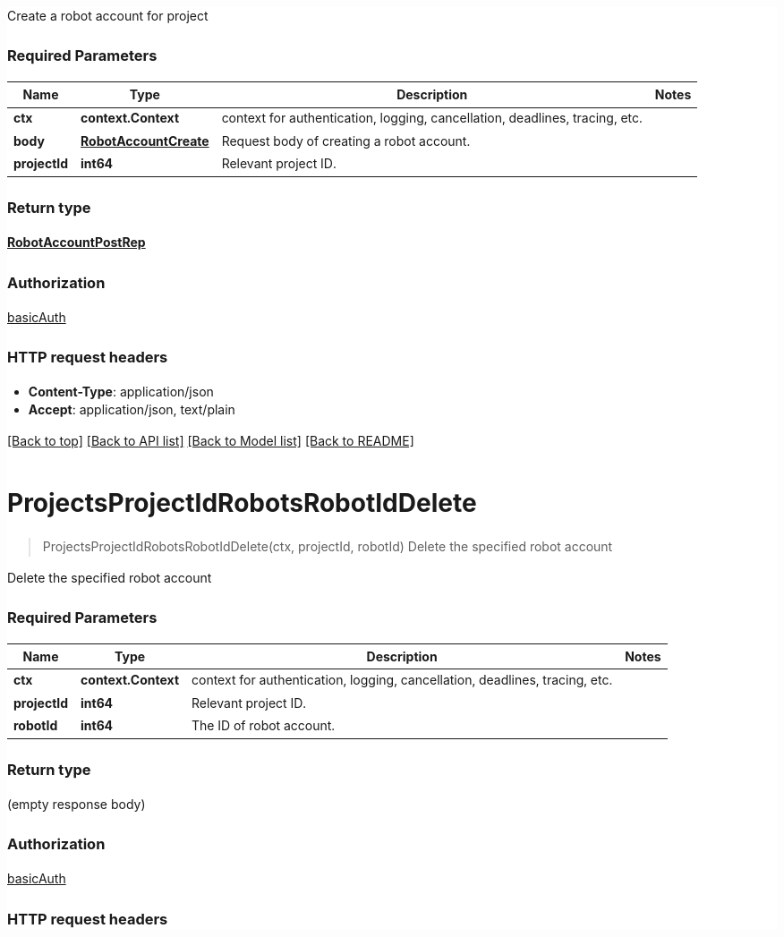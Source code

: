 Create a robot account for project

### Required Parameters

Name | Type | Description  | Notes
------------- | ------------- | ------------- | -------------
 **ctx** | **context.Context** | context for authentication, logging, cancellation, deadlines, tracing, etc.
  **body** | [**RobotAccountCreate**](RobotAccountCreate.md)| Request body of creating a robot account. | 
  **projectId** | **int64**| Relevant project ID. | 

### Return type

[**RobotAccountPostRep**](RobotAccountPostRep.md)

### Authorization

[basicAuth](../README.md#basicAuth)

### HTTP request headers

 - **Content-Type**: application/json
 - **Accept**: application/json, text/plain

[[Back to top]](#) [[Back to API list]](../README.md#documentation-for-api-endpoints) [[Back to Model list]](../README.md#documentation-for-models) [[Back to README]](../README.md)

# **ProjectsProjectIdRobotsRobotIdDelete**
> ProjectsProjectIdRobotsRobotIdDelete(ctx, projectId, robotId)
Delete the specified robot account

Delete the specified robot account

### Required Parameters

Name | Type | Description  | Notes
------------- | ------------- | ------------- | -------------
 **ctx** | **context.Context** | context for authentication, logging, cancellation, deadlines, tracing, etc.
  **projectId** | **int64**| Relevant project ID. | 
  **robotId** | **int64**| The ID of robot account. | 

### Return type

 (empty response body)

### Authorization

[basicAuth](../README.md#basicAuth)

### HTTP request headers
